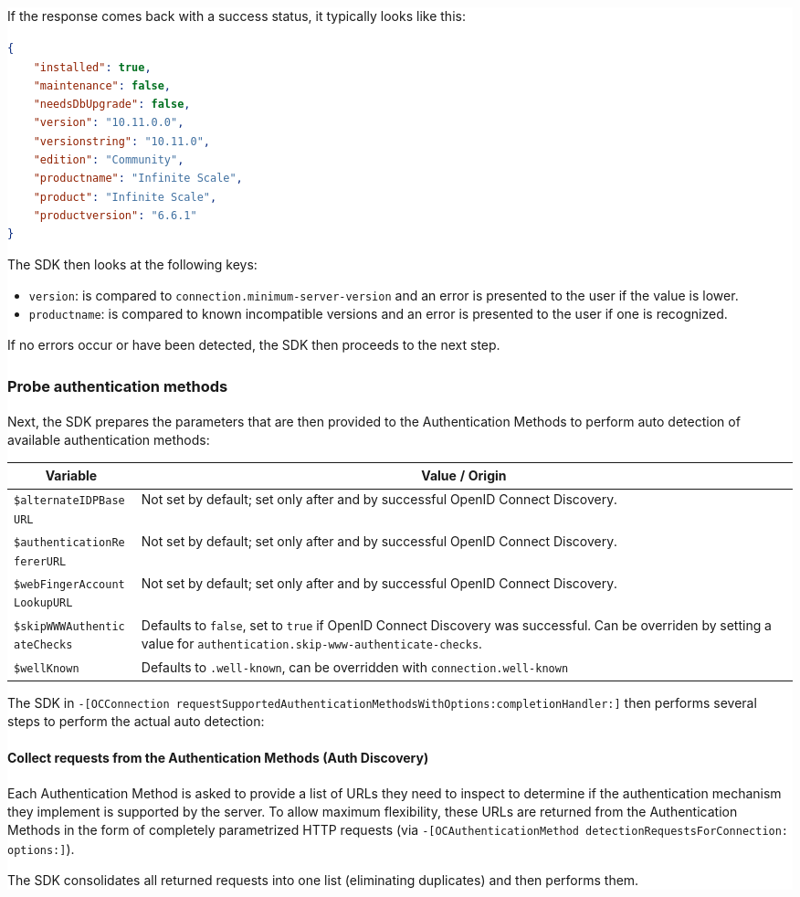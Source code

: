 If the response comes back with a success status, it typically looks like this:
```json
{
    "installed": true,
    "maintenance": false,
    "needsDbUpgrade": false,
    "version": "10.11.0.0",
    "versionstring": "10.11.0",
    "edition": "Community",
    "productname": "Infinite Scale",
    "product": "Infinite Scale",
    "productversion": "6.6.1"
}
```

The SDK then looks at the following keys:
- `version`: is compared to `connection.minimum-server-version` and an error is presented to the user if the value is lower.
- `productname`: is compared to known incompatible versions and an error is presented to the user if one is recognized.

If no errors occur or have been detected, the SDK then proceeds to the next step.

### Probe authentication methods

Next, the SDK prepares the parameters that are then provided to the Authentication Methods to perform auto detection of available authentication methods:

Variable                     | Value / Origin
-----------------------------|--------------------------------------------------------------------------------
`$alternateIDPBaseURL`       | Not set by default; set only after and by successful OpenID Connect Discovery.
`$authenticationRefererURL`  | Not set by default; set only after and by successful OpenID Connect Discovery.
`$webFingerAccountLookupURL` | Not set by default; set only after and by successful OpenID Connect Discovery.
`$skipWWWAuthenticateChecks` | Defaults to `false`, set to `true` if OpenID Connect Discovery was successful. Can be overriden by setting a value for `authentication.skip-www-authenticate-checks`.
`$wellKnown`                 | Defaults to `.well-known`, can be overridden with `connection.well-known`

The SDK in `-[OCConnection requestSupportedAuthenticationMethodsWithOptions:completionHandler:]` then performs several steps to perform the actual auto detection:

#### Collect requests from the Authentication Methods (Auth Discovery)

Each Authentication Method is asked to provide a list of URLs they need to inspect to determine if the authentication mechanism they implement is supported by the server. To allow maximum flexibility, these URLs are returned from the Authentication Methods in the form of completely parametrized HTTP requests (via `-[OCAuthenticationMethod detectionRequestsForConnection:options:]`).

The SDK consolidates all returned requests into one list (eliminating duplicates) and then performs them.
